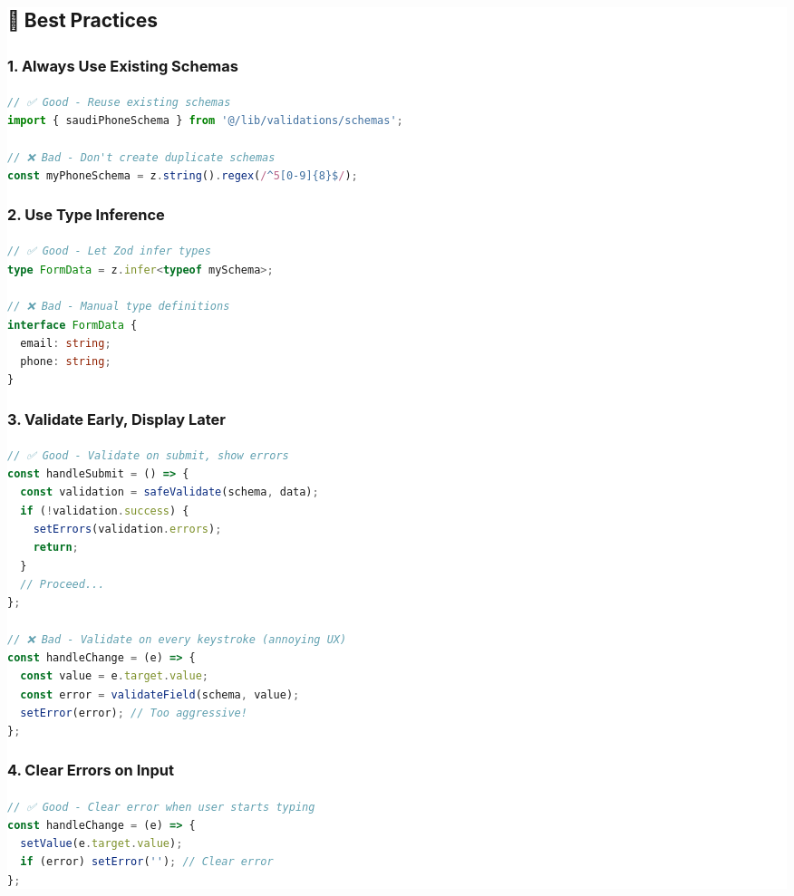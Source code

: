 ## 🚀 Best Practices

### 1. **Always Use Existing Schemas**

```typescript
// ✅ Good - Reuse existing schemas
import { saudiPhoneSchema } from '@/lib/validations/schemas';

// ❌ Bad - Don't create duplicate schemas
const myPhoneSchema = z.string().regex(/^5[0-9]{8}$/);
```

### 2. **Use Type Inference**

```typescript
// ✅ Good - Let Zod infer types
type FormData = z.infer<typeof mySchema>;

// ❌ Bad - Manual type definitions
interface FormData {
  email: string;
  phone: string;
}
```

### 3. **Validate Early, Display Later**

```typescript
// ✅ Good - Validate on submit, show errors
const handleSubmit = () => {
  const validation = safeValidate(schema, data);
  if (!validation.success) {
    setErrors(validation.errors);
    return;
  }
  // Proceed...
};

// ❌ Bad - Validate on every keystroke (annoying UX)
const handleChange = (e) => {
  const value = e.target.value;
  const error = validateField(schema, value);
  setError(error); // Too aggressive!
};
```

### 4. **Clear Errors on Input**

```typescript
// ✅ Good - Clear error when user starts typing
const handleChange = (e) => {
  setValue(e.target.value);
  if (error) setError(''); // Clear error
};
```
